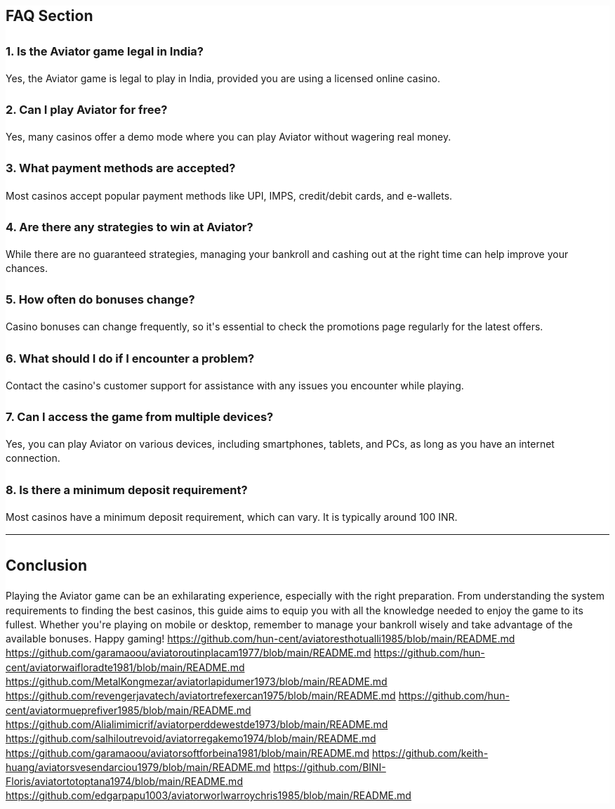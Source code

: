 ## FAQ Section

### 1. Is the Aviator game legal in India?

Yes, the Aviator game is legal to play in India, provided you are using
a licensed online casino.

### 2. Can I play Aviator for free?

Yes, many casinos offer a demo mode where you can play Aviator without
wagering real money.

### 3. What payment methods are accepted?

Most casinos accept popular payment methods like UPI, IMPS, credit/debit
cards, and e-wallets.

### 4. Are there any strategies to win at Aviator?

While there are no guaranteed strategies, managing your bankroll and
cashing out at the right time can help improve your chances.

### 5. How often do bonuses change?

Casino bonuses can change frequently, so it's essential to check the
promotions page regularly for the latest offers.

### 6. What should I do if I encounter a problem?

Contact the casino\'s customer support for assistance with any issues
you encounter while playing.

### 7. Can I access the game from multiple devices?

Yes, you can play Aviator on various devices, including smartphones,
tablets, and PCs, as long as you have an internet connection.

### 8. Is there a minimum deposit requirement?

Most casinos have a minimum deposit requirement, which can vary. It is
typically around 100 INR.

------------------------------------------------------------------------

## Conclusion

Playing the Aviator game can be an exhilarating experience, especially
with the right preparation. From understanding the system requirements
to finding the best casinos, this guide aims to equip you with all the
knowledge needed to enjoy the game to its fullest. Whether you're
playing on mobile or desktop, remember to manage your bankroll wisely
and take advantage of the available bonuses. Happy gaming!
https://github.com/hun-cent/aviatoresthotualli1985/blob/main/README.md
https://github.com/garamaoou/aviatoroutinplacam1977/blob/main/README.md
https://github.com/hun-cent/aviatorwaifloradte1981/blob/main/README.md
https://github.com/MetalKongmezar/aviatorlapidumer1973/blob/main/README.md
https://github.com/revengerjavatech/aviatortrefexercan1975/blob/main/README.md
https://github.com/hun-cent/aviatormueprefiver1985/blob/main/README.md
https://github.com/Alialimimicrif/aviatorperddewestde1973/blob/main/README.md
https://github.com/salhiloutrevoid/aviatorregakemo1974/blob/main/README.md
https://github.com/garamaoou/aviatorsoftforbeina1981/blob/main/README.md
https://github.com/keith-huang/aviatorsvesendarciou1979/blob/main/README.md
https://github.com/BINI-Floris/aviatortotoptana1974/blob/main/README.md
https://github.com/edgarpapu1003/aviatorworlwarroychris1985/blob/main/README.md